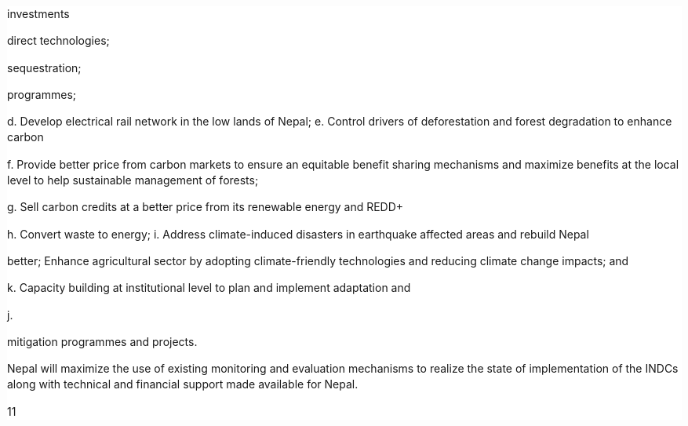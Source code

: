 investments 

direct
technologies;

sequestration;

programmes;

d. Develop electrical rail network in the low lands of Nepal;
e. Control  drivers of deforestation  and  forest  degradation  to  enhance carbon

f. Provide  better  price  from  carbon  markets  to  ensure  an  equitable  benefit  sharing
mechanisms and maximize benefits at the local level to help sustainable management
of forests;

g. Sell carbon  credits  at  a  better  price  from  its  renewable  energy  and REDD+

h. Convert waste to energy;
i. Address  climate-induced  disasters  in  earthquake  affected  areas  and  rebuild  Nepal

better;
Enhance  agricultural  sector  by  adopting  climate-friendly  technologies and  reducing
climate change impacts; and

k. Capacity building at  institutional  level  to  plan  and  implement adaptation and

j.

mitigation programmes and projects.

Nepal will maximize the use of existing monitoring and evaluation mechanisms to realize the
state of  implementation of  the  INDCs  along with  technical and  financial  support  made
available for Nepal.

11

